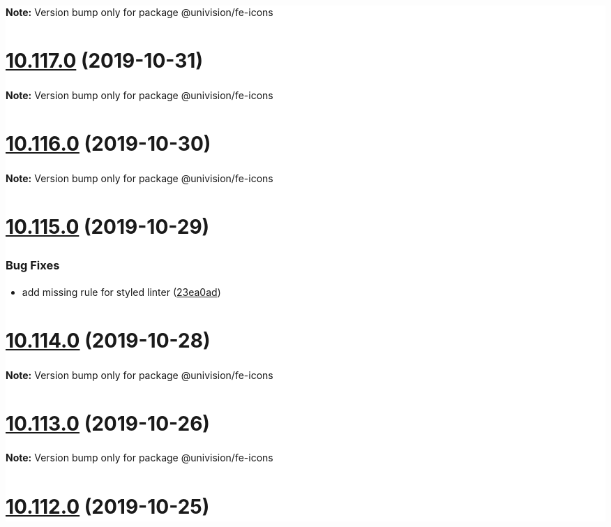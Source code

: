 **Note:** Version bump only for package @univision/fe-icons





# [10.117.0](https://github.com/univision/univision-fe/compare/v10.116.0...v10.117.0) (2019-10-31)

**Note:** Version bump only for package @univision/fe-icons





# [10.116.0](https://github.com/univision/univision-fe/compare/v10.115.0...v10.116.0) (2019-10-30)

**Note:** Version bump only for package @univision/fe-icons





# [10.115.0](https://github.com/univision/univision-fe/compare/v10.114.0...v10.115.0) (2019-10-29)


### Bug Fixes

* add missing rule for styled linter ([23ea0ad](https://github.com/univision/univision-fe/commit/23ea0ad))





# [10.114.0](https://github.com/univision/univision-fe/compare/v10.113.0...v10.114.0) (2019-10-28)

**Note:** Version bump only for package @univision/fe-icons





# [10.113.0](https://github.com/univision/univision-fe/compare/v10.112.0...v10.113.0) (2019-10-26)

**Note:** Version bump only for package @univision/fe-icons





# [10.112.0](https://github.com/univision/univision-fe/compare/v10.111.0...v10.112.0) (2019-10-25)
